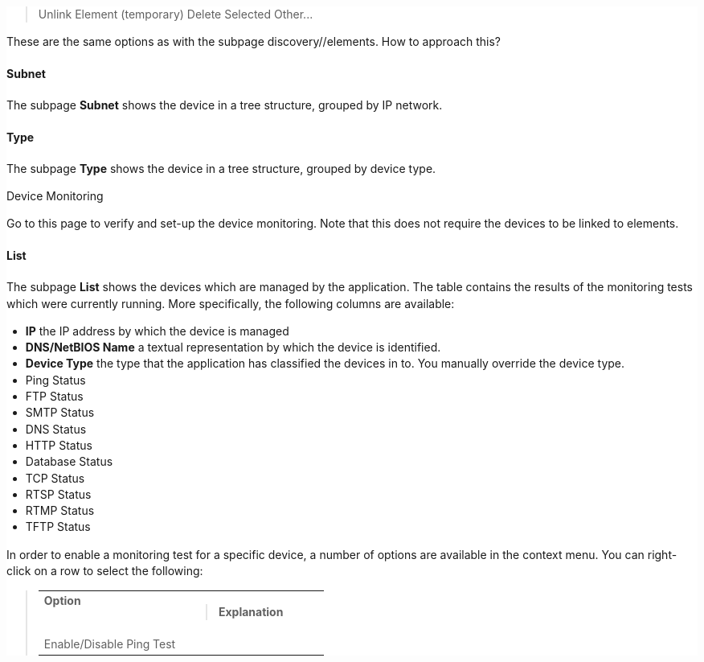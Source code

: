 > <tr class="odd">
> <td>Unlink Element (temporary)</td>
> <td></td>
> </tr>
> <tr class="even">
> <td>Delete Selected</td>
> <td></td>
> </tr>
> <tr class="odd">
> <td>Other...</td>
> <td></td>
> </tr>
> </tbody>
> </table>

These are the same options as with the subpage discovery//elements. How to approach this?

#### Subnet

The subpage **Subnet** shows the device in a tree structure, grouped by IP network.

#### Type

The subpage **Type** shows the device in a tree structure, grouped by device type.

Device Monitoring

Go to this page to verify and set-up the device monitoring. Note that this does not require the devices to be linked to elements.

#### List

The subpage **List** shows the devices which are managed by the application. The table contains the results of the monitoring tests which were currently running. More specifically, the following columns are available:

- **IP** the IP address by which the device is managed
- **DNS/NetBIOS Name** a textual representation by which the device is identified.
- **Device Type** the type that the application has classified the devices in to. You manually override the device type.
- Ping Status
- FTP Status
- SMTP Status
- DNS Status
- HTTP Status
- Database Status
- TCP Status
- RTSP Status
- RTMP Status
- TFTP Status

In order to enable a monitoring test for a specific device, a number of options are available in the context menu. You can right-click on a row to select the following:

> <table>
> <colgroup>
> <col style="width: 50%" />
> <col style="width: 50%" />
> </colgroup>
> <tbody>
> <tr class="odd">
> <td><strong>Option</strong></td>
> <td><blockquote>
> <strong>Explanation</strong>
> </blockquote></td>
> </tr>
> <tr class="even">
> <td>Enable/Disable Ping Test</td>
